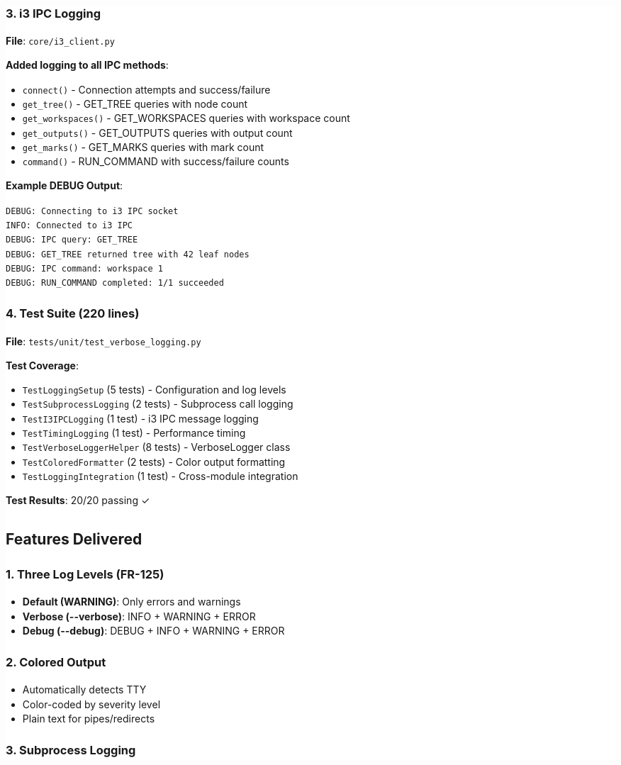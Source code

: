 ### 3. i3 IPC Logging

**File**: `core/i3_client.py`

**Added logging to all IPC methods**:
- `connect()` - Connection attempts and success/failure
- `get_tree()` - GET_TREE queries with node count
- `get_workspaces()` - GET_WORKSPACES queries with workspace count
- `get_outputs()` - GET_OUTPUTS queries with output count
- `get_marks()` - GET_MARKS queries with mark count
- `command()` - RUN_COMMAND with success/failure counts

**Example DEBUG Output**:
```
DEBUG: Connecting to i3 IPC socket
INFO: Connected to i3 IPC
DEBUG: IPC query: GET_TREE
DEBUG: GET_TREE returned tree with 42 leaf nodes
DEBUG: IPC command: workspace 1
DEBUG: RUN_COMMAND completed: 1/1 succeeded
```

### 4. Test Suite (220 lines)

**File**: `tests/unit/test_verbose_logging.py`

**Test Coverage**:
- `TestLoggingSetup` (5 tests) - Configuration and log levels
- `TestSubprocessLogging` (2 tests) - Subprocess call logging
- `TestI3IPCLogging` (1 test) - i3 IPC message logging
- `TestTimingLogging` (1 test) - Performance timing
- `TestVerboseLoggerHelper` (8 tests) - VerboseLogger class
- `TestColoredFormatter` (2 tests) - Color output formatting
- `TestLoggingIntegration` (1 test) - Cross-module integration

**Test Results**: 20/20 passing ✓

## Features Delivered

### 1. Three Log Levels (FR-125)

- **Default (WARNING)**: Only errors and warnings
- **Verbose (--verbose)**: INFO + WARNING + ERROR
- **Debug (--debug)**: DEBUG + INFO + WARNING + ERROR

### 2. Colored Output

- Automatically detects TTY
- Color-coded by severity level
- Plain text for pipes/redirects

### 3. Subprocess Logging
